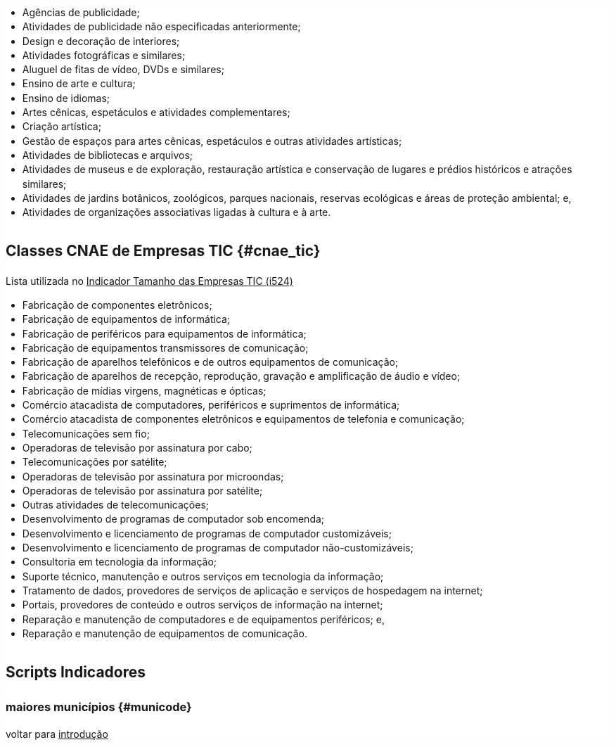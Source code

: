 * Agências de publicidade;
* Atividades de publicidade não especificadas anteriormente;
* Design e decoração de interiores;
* Atividades fotográficas e similares;
* Aluguel de fitas de vídeo, DVDs e similares;
* Ensino de arte e cultura;
* Ensino de idiomas;
* Artes cênicas, espetáculos e atividades complementares;
* Criação artística;
* Gestão de espaços para artes cênicas, espetáculos e outras atividades artísticas;
* Atividades de bibliotecas e arquivos;
* Atividades de museus e de exploração, restauração artística e conservação de lugares e prédios históricos e atrações similares;
* Atividades de jardins botânicos, zoológicos, parques nacionais, reservas ecológicas e áreas de proteção ambiental; e,
* Atividades de organizações associativas ligadas à cultura e à arte.

## Classes CNAE de Empresas TIC {#cnae_tic}
Lista utilizada no [Indicador Tamanho das Empresas TIC (i524)](#i524)

* Fabricação de componentes eletrônicos;
* Fabricação de equipamentos de informática;
* Fabricação de periféricos para equipamentos de informática;
* Fabricação de equipamentos transmissores de comunicação;
* Fabricação de aparelhos telefônicos e de outros equipamentos de comunicação;
* Fabricação de aparelhos de recepção, reprodução, gravação e amplificação de áudio e vídeo;
* Fabricação de mídias virgens, magnéticas e ópticas;
* Comércio atacadista de computadores, periféricos e suprimentos de informática;
* Comércio atacadista de componentes eletrônicos e equipamentos de telefonia e comunicação;
* Telecomunicações sem fio;
* Operadoras de televisão por assinatura por cabo;
* Telecomunicações por satélite;
* Operadoras de televisão por assinatura por microondas;
* Operadoras de televisão por assinatura por satélite;
* Outras atividades de telecomunicações;
* Desenvolvimento de programas de computador sob encomenda;
* Desenvolvimento e licenciamento de programas de computador customizáveis;
* Desenvolvimento e licenciamento de programas de computador não-customizáveis;
* Consultoria em tecnologia da informação;
* Suporte técnico, manutenção e outros serviços em tecnologia da informação;
* Tratamento de dados, provedores de serviços de aplicação e serviços de hospedagem na internet;
* Portais, provedores de conteúdo e outros serviços de informação na internet;
* Reparação e manutenção de computadores e de equipamentos periféricos; e,
* Reparação e manutenção de equipamentos de comunicação.

## Scripts Indicadores
### maiores municípios {#municode}

voltar para [introdução](#intro)

